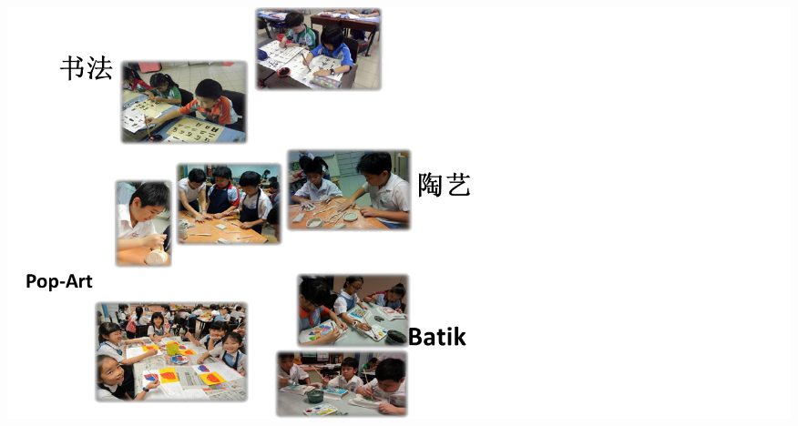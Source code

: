 <img align="center" src="/images/aesthetics4.png" style="width: 70%;">

<iframe allowfullscreen="true" height="569" width="960" frameborder="0" src="https://docs.google.com/presentation/d/e/2PACX-1vTCzBwBrwH2xKiKt8TviCnPVOjXgW5TiQYP19YpeBfCllS0jpVZLEr2reg1SrhvMo1qojHswlElnPTS/embed?start=false&amp;loop=false&amp;delayms=3000"></iframe>